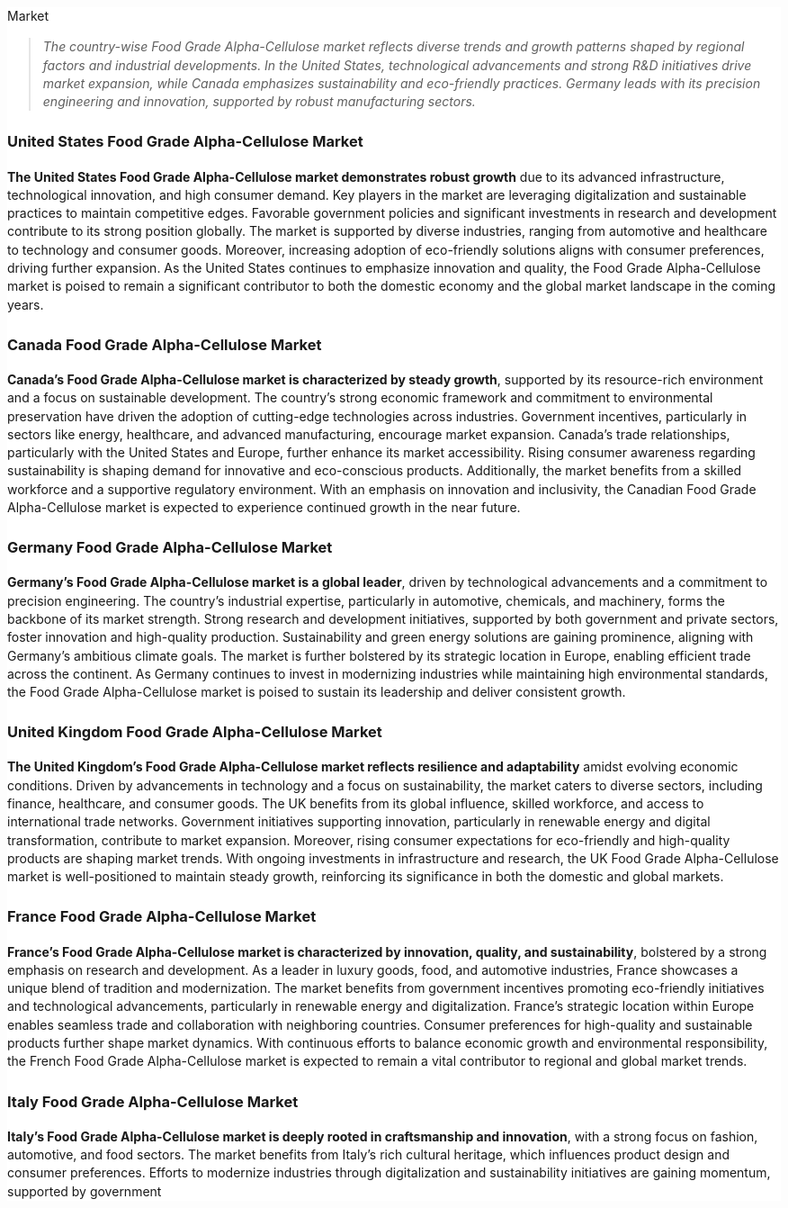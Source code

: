Market<br /></span></h1><blockquote><p><em><span class="">The country-wise Food Grade Alpha-Cellulose market reflects diverse trends and growth patterns shaped by regional factors and industrial developments. In the United States, technological advancements and strong R&amp;D initiatives drive market expansion, while Canada emphasizes sustainability and eco-friendly practices. Germany leads with its precision engineering and innovation, supported by robust manufacturing sectors.</span></em></p></blockquote><h3><strong>United States Food Grade Alpha-Cellulose Market</strong></h3><p><strong>The United States Food Grade Alpha-Cellulose market demonstrates robust growth</strong> due to its advanced infrastructure, technological innovation, and high consumer demand. Key players in the market are leveraging digitalization and sustainable practices to maintain competitive edges. Favorable government policies and significant investments in research and development contribute to its strong position globally. The market is supported by diverse industries, ranging from automotive and healthcare to technology and consumer goods. Moreover, increasing adoption of eco-friendly solutions aligns with consumer preferences, driving further expansion. As the United States continues to emphasize innovation and quality, the Food Grade Alpha-Cellulose market is poised to remain a significant contributor to both the domestic economy and the global market landscape in the coming years.</p><h3><strong>Canada Food Grade Alpha-Cellulose Market</strong></h3><p><strong>Canada&rsquo;s Food Grade Alpha-Cellulose market is characterized by steady growth</strong>, supported by its resource-rich environment and a focus on sustainable development. The country&rsquo;s strong economic framework and commitment to environmental preservation have driven the adoption of cutting-edge technologies across industries. Government incentives, particularly in sectors like energy, healthcare, and advanced manufacturing, encourage market expansion. Canada&rsquo;s trade relationships, particularly with the United States and Europe, further enhance its market accessibility. Rising consumer awareness regarding sustainability is shaping demand for innovative and eco-conscious products. Additionally, the market benefits from a skilled workforce and a supportive regulatory environment. With an emphasis on innovation and inclusivity, the Canadian Food Grade Alpha-Cellulose market is expected to experience continued growth in the near future.</p><h3><strong>Germany Food Grade Alpha-Cellulose Market</strong></h3><p><strong>Germany&rsquo;s Food Grade Alpha-Cellulose market is a global leader</strong>, driven by technological advancements and a commitment to precision engineering. The country&rsquo;s industrial expertise, particularly in automotive, chemicals, and machinery, forms the backbone of its market strength. Strong research and development initiatives, supported by both government and private sectors, foster innovation and high-quality production. Sustainability and green energy solutions are gaining prominence, aligning with Germany&rsquo;s ambitious climate goals. The market is further bolstered by its strategic location in Europe, enabling efficient trade across the continent. As Germany continues to invest in modernizing industries while maintaining high environmental standards, the Food Grade Alpha-Cellulose market is poised to sustain its leadership and deliver consistent growth.</p><h3><strong>United Kingdom Food Grade Alpha-Cellulose Market</strong></h3><p><strong>The United Kingdom&rsquo;s Food Grade Alpha-Cellulose market reflects resilience and adaptability</strong> amidst evolving economic conditions. Driven by advancements in technology and a focus on sustainability, the market caters to diverse sectors, including finance, healthcare, and consumer goods. The UK benefits from its global influence, skilled workforce, and access to international trade networks. Government initiatives supporting innovation, particularly in renewable energy and digital transformation, contribute to market expansion. Moreover, rising consumer expectations for eco-friendly and high-quality products are shaping market trends. With ongoing investments in infrastructure and research, the UK Food Grade Alpha-Cellulose market is well-positioned to maintain steady growth, reinforcing its significance in both the domestic and global markets.</p><h3><strong>France Food Grade Alpha-Cellulose Market</strong></h3><p><strong>France&rsquo;s Food Grade Alpha-Cellulose market is characterized by innovation, quality, and sustainability</strong>, bolstered by a strong emphasis on research and development. As a leader in luxury goods, food, and automotive industries, France showcases a unique blend of tradition and modernization. The market benefits from government incentives promoting eco-friendly initiatives and technological advancements, particularly in renewable energy and digitalization. France&rsquo;s strategic location within Europe enables seamless trade and collaboration with neighboring countries. Consumer preferences for high-quality and sustainable products further shape market dynamics. With continuous efforts to balance economic growth and environmental responsibility, the French Food Grade Alpha-Cellulose market is expected to remain a vital contributor to regional and global market trends.</p><h3><strong>Italy Food Grade Alpha-Cellulose Market</strong></h3><p><strong>Italy&rsquo;s Food Grade Alpha-Cellulose market is deeply rooted in craftsmanship and innovation</strong>, with a strong focus on fashion, automotive, and food sectors. The market benefits from Italy&rsquo;s rich cultural heritage, which influences product design and consumer preferences. Efforts to modernize industries through digitalization and sustainability initiatives are gaining momentum, supported by government